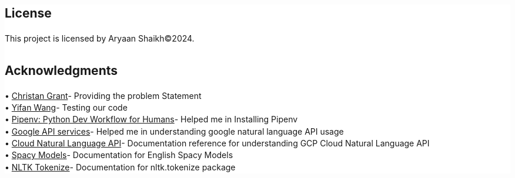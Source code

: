 ## License

This project is licensed by Aryaan Shaikh©2024.

## Acknowledgments

• [Christan Grant](https://github.com/cegme)- Providing the problem Statement <br>
• [Yifan Wang](https://github.com/wyfunique)- Testing our code<br>
• [Pipenv: Python Dev Workflow for Humans](https://pipenv.pypa.io/en/latest/)- Helped me in Installing Pipenv <br>
• [Google API services](https://cloud.google.com/products?utm_source=google&utm_medium=cpc&utm_campaign=na-US-all-en-dr-bkws-all-all-trial-b-dr-1707554&utm_content=text-ad-none-any-DEV_c-CRE_665735422238-ADGP_Hybrid+%7C+BKWS+-+MIX+%7C+Txt-Google+Products-Google+Products+General-KWID_43700077225654153-kwd-305853018146&utm_term=KW_google%20cloud%20api-ST_google+cloud+api&gad_source=1&gclid=CjwKCAiA0bWvBhBjEiwAtEsoW4c9xSrIqN7aa-RqxnDZEvpJvMpjHFvof4xKSOGmutlJ6hapBB_iPBoCW4kQAvD_BwE&gclsrc=aw.ds)- Helped me in understanding google natural language API usage<br>
• [Cloud Natural Language API](https://cloud.google.com/natural-language/docs/reference/rest)- Documentation reference for understanding GCP Cloud Natural Language API<br> 
• [Spacy Models](https://spacy.io/models/en)- Documentation for English Spacy Models <br>
• [NLTK Tokenize](https://www.nltk.org/api/nltk.tokenize.html)- Documentation for nltk.tokenize package <br>
